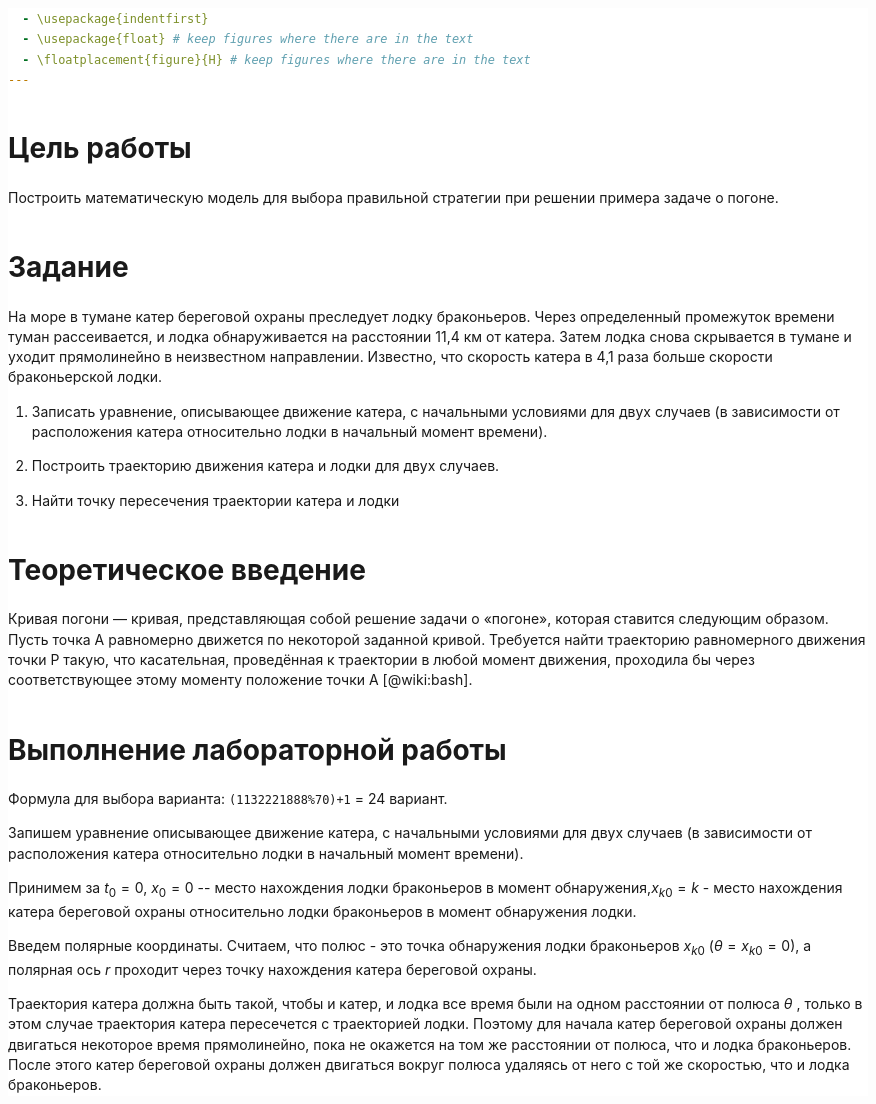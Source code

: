 ```yaml
  - \usepackage{indentfirst}
  - \usepackage{float} # keep figures where there are in the text
  - \floatplacement{figure}{H} # keep figures where there are in the text
---
```


# Цель работы

Построить математическую модель для выбора правильной стратегии при решении примера задаче о погоне.

# Задание

На море в тумане катер береговой охраны преследует лодку браконьеров.
Через определенный промежуток времени туман рассеивается, и лодка обнаруживается на расстоянии 11,4 км от катера. Затем лодка снова скрывается в тумане и уходит прямолинейно в неизвестном направлении. Известно, что скорость катера в 4,1 раза больше скорости браконьерской лодки.

1. Записать уравнение, описывающее движение катера, с начальными условиями для двух случаев (в зависимости от расположения катера относительно лодки в начальный момент времени).

2. Построить траекторию движения катера и лодки для двух случаев.

3. Найти точку пересечения траектории катера и лодки 

# Теоретическое введение

Кривая погони — кривая, представляющая собой решение задачи о «погоне», которая ставится следующим образом. Пусть точка A равномерно движется по некоторой заданной кривой. Требуется найти траекторию равномерного движения точки P такую, что касательная, проведённая к траектории в любой момент движения, проходила бы через соответствующее этому моменту положение точки A [@wiki:bash].

# Выполнение лабораторной работы

Формула для выбора варианта: `(1132221888%70)+1` = 24 вариант.

Запишем уравнение описывающее движение катера, с начальными условиями для двух случаев (в зависимости от расположения катера относительно лодки в начальный момент времени).

Принимем за $t_0 = 0$, $x_0 = 0$ -- место нахождения лодки браконьеров в момент обнаружения,$x_{k0} = k$ - место нахождения катера береговой охраны относительно лодки браконьеров в момент обнаружения лодки.

Введем полярные координаты. Считаем, что полюс - это точка обнаружения лодки браконьеров $x_{k0}$ ($\theta = x_{k0} = 0$), а полярная ось $r$ проходит через точку нахождения катера береговой охраны.

Траектория катера должна быть такой, чтобы и катер, и лодка все время были на одном расстоянии от полюса $\theta$ , только в этом случае траектория
катера пересечется с траекторией лодки. Поэтому для начала катер береговой охраны должен двигаться некоторое время прямолинейно, пока не окажется на том же расстоянии от полюса, что и лодка браконьеров. После этого катер береговой охраны должен двигаться вокруг полюса удаляясь от него с той же скоростью, что и лодка браконьеров.
